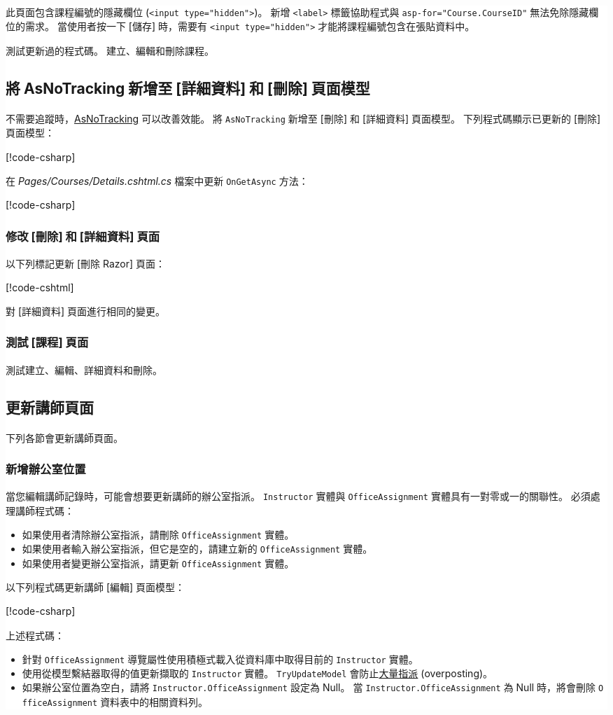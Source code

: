 此頁面包含課程編號的隱藏欄位 (`<input type="hidden">`)。 新增 `<label>` 標籤協助程式與 `asp-for="Course.CourseID"` 無法免除隱藏欄位的需求。 當使用者按一下 [儲存]  時，需要有 `<input type="hidden">` 才能將課程編號包含在張貼資料中。

測試更新過的程式碼。 建立、編輯和刪除課程。

## <a name="add-asnotracking-to-the-details-and-delete-page-models"></a>將 AsNoTracking 新增至 [詳細資料] 和 [刪除] 頁面模型

不需要追蹤時，[AsNoTracking](/dotnet/api/microsoft.entityframeworkcore.entityframeworkqueryableextensions.asnotracking?view=efcore-2.0#Microsoft_EntityFrameworkCore_EntityFrameworkQueryableExtensions_AsNoTracking__1_System_Linq_IQueryable___0__) 可以改善效能。 將 `AsNoTracking` 新增至 [刪除] 和 [詳細資料] 頁面模型。 下列程式碼顯示已更新的 [刪除] 頁面模型：

[!code-csharp[](intro/samples/cu/Pages/Courses/Delete.cshtml.cs?name=snippet&highlight=21,23,40,41)]

在 *Pages/Courses/Details.cshtml.cs* 檔案中更新 `OnGetAsync` 方法：

[!code-csharp[](intro/samples/cu/Pages/Courses/Details.cshtml.cs?name=snippet)]

### <a name="modify-the-delete-and-details-pages"></a>修改 [刪除] 和 [詳細資料] 頁面

以下列標記更新 [刪除 Razor] 頁面：

[!code-cshtml[](intro/samples/cu/Pages/Courses/Delete.cshtml?highlight=15-20)]

對 [詳細資料] 頁面進行相同的變更。

### <a name="test-the-course-pages"></a>測試 [課程] 頁面

測試建立、編輯、詳細資料和刪除。

## <a name="update-the-instructor-pages"></a>更新講師頁面

下列各節會更新講師頁面。

### <a name="add-office-location"></a>新增辦公室位置

當您編輯講師記錄時，可能會想要更新講師的辦公室指派。 `Instructor` 實體與 `OfficeAssignment` 實體具有一對零或一的關聯性。 必須處理講師程式碼：

* 如果使用者清除辦公室指派，請刪除 `OfficeAssignment` 實體。
* 如果使用者輸入辦公室指派，但它是空的，請建立新的 `OfficeAssignment` 實體。
* 如果使用者變更辦公室指派，請更新 `OfficeAssignment` 實體。

以下列程式碼更新講師 [編輯] 頁面模型：

[!code-csharp[](intro/samples/cu/Pages/Instructors/Edit1.cshtml.cs?name=snippet&highlight=20-23,32,39-999)]

上述程式碼：

- 針對 `OfficeAssignment` 導覽屬性使用積極式載入從資料庫中取得目前的 `Instructor` 實體。
- 使用從模型繫結器取得的值更新擷取的 `Instructor` 實體。 `TryUpdateModel` 會防止[大量指派](xref:data/ef-rp/crud#overposting) (overposting)。
- 如果辦公室位置為空白，請將 `Instructor.OfficeAssignment` 設定為 Null。 當 `Instructor.OfficeAssignment` 為 Null 時，將會刪除 `OfficeAssignment` 資料表中的相關資料列。
